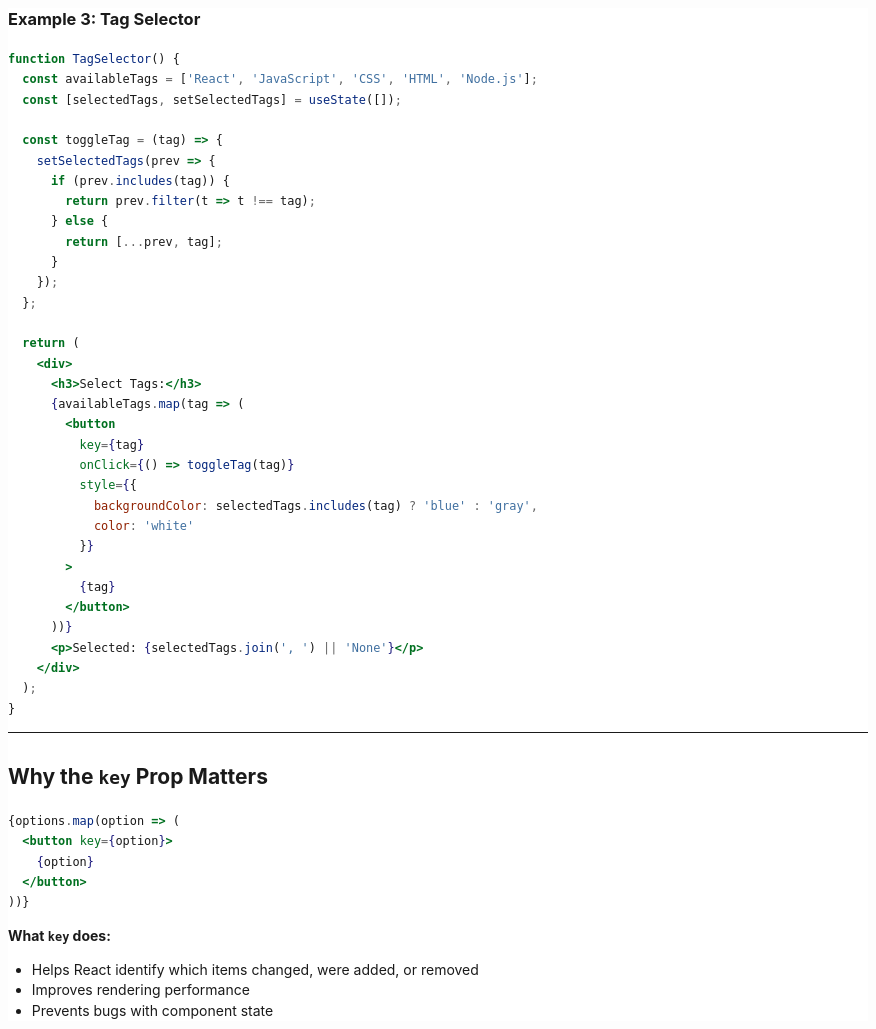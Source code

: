 ### Example 3: Tag Selector

```jsx
function TagSelector() {
  const availableTags = ['React', 'JavaScript', 'CSS', 'HTML', 'Node.js'];
  const [selectedTags, setSelectedTags] = useState([]);

  const toggleTag = (tag) => {
    setSelectedTags(prev => {
      if (prev.includes(tag)) {
        return prev.filter(t => t !== tag);
      } else {
        return [...prev, tag];
      }
    });
  };

  return (
    <div>
      <h3>Select Tags:</h3>
      {availableTags.map(tag => (
        <button
          key={tag}
          onClick={() => toggleTag(tag)}
          style={{
            backgroundColor: selectedTags.includes(tag) ? 'blue' : 'gray',
            color: 'white'
          }}
        >
          {tag}
        </button>
      ))}
      <p>Selected: {selectedTags.join(', ') || 'None'}</p>
    </div>
  );
}
```

---

## Why the `key` Prop Matters

```jsx
{options.map(option => (
  <button key={option}>
    {option}
  </button>
))}
```

**What `key` does:**
- Helps React identify which items changed, were added, or removed
- Improves rendering performance
- Prevents bugs with component state
